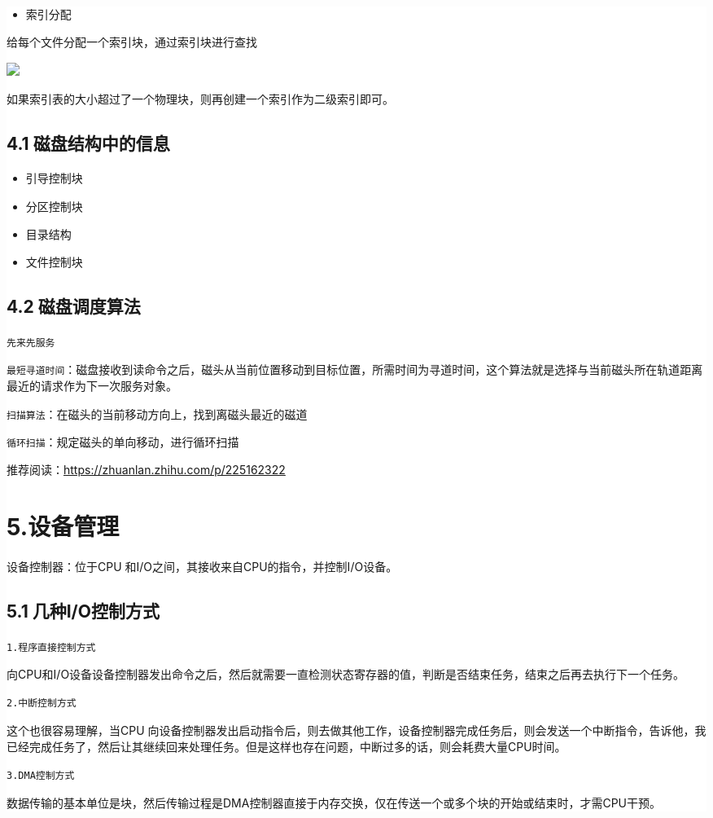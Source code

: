 - 索引分配

给每个文件分配一个索引块，通过索引块进行查找

![](https://gitee.com/cookchef/photoshop/raw/master/img/image_8.png)

如果索引表的大小超过了一个物理块，则再创建一个索引作为二级索引即可。

<p id="磁盘结构中的信息"></p>


## 4.1 磁盘结构中的信息

- 引导控制块

- 分区控制块

- 目录结构

- 文件控制块

<p id="磁盘调度算法"></p>


## 4.2 磁盘调度算法

`先来先服务`

`最短寻道时间`：磁盘接收到读命令之后，磁头从当前位置移动到目标位置，所需时间为寻道时间，这个算法就是选择与当前磁头所在轨道距离最近的请求作为下一次服务对象。

`扫描算法`：在磁头的当前移动方向上，找到离磁头最近的磁道

`循环扫描`：规定磁头的单向移动，进行循环扫描

推荐阅读：https://zhuanlan.zhihu.com/p/225162322

<p id="设备"></p>


# 5.设备管理

设备控制器：位于CPU 和I/O之间，其接收来自CPU的指令，并控制I/O设备。

<p id="控制方式"></p>


## 5.1 几种I/O控制方式

`1.程序直接控制方式`

向CPU和I/O设备设备控制器发出命令之后，然后就需要一直检测状态寄存器的值，判断是否结束任务，结束之后再去执行下一个任务。

`2.中断控制方式`

这个也很容易理解，当CPU 向设备控制器发出启动指令后，则去做其他工作，设备控制器完成任务后，则会发送一个中断指令，告诉他，我已经完成任务了，然后让其继续回来处理任务。但是这样也存在问题，中断过多的话，则会耗费大量CPU时间。

`3.DMA控制方式`

数据传输的基本单位是块，然后传输过程是DMA控制器直接于内存交换，仅在传送一个或多个块的开始或结束时，才需CPU干预。
